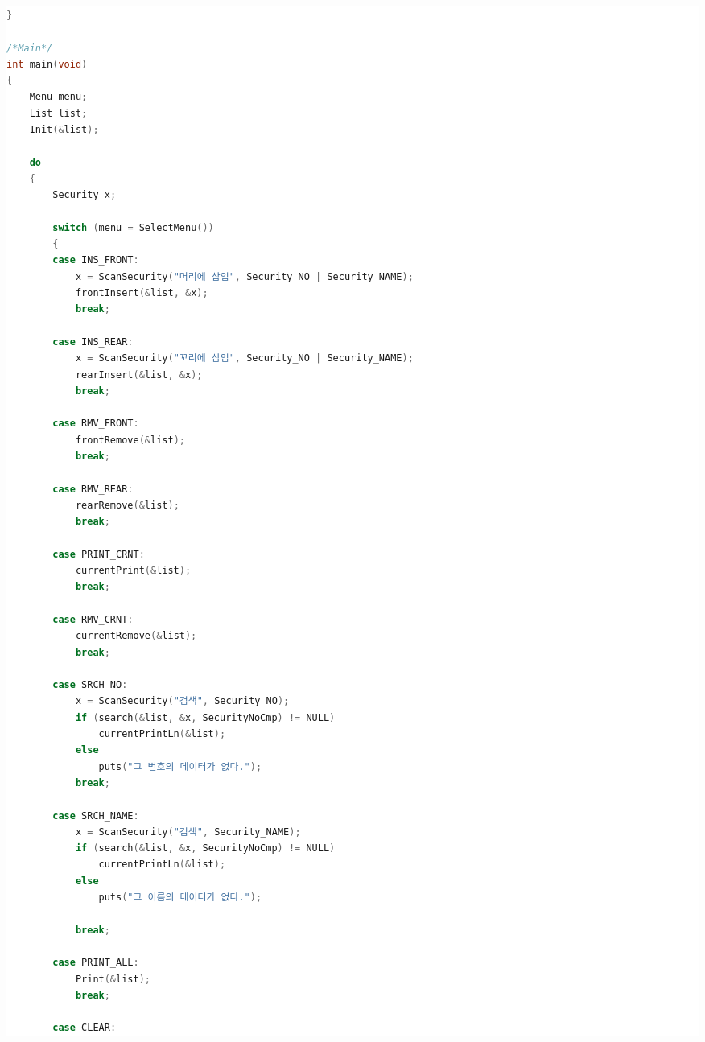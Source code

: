 ```c
}

/*Main*/
int main(void)
{
    Menu menu;
    List list;
    Init(&list); 

    do
    {
        Security x;

        switch (menu = SelectMenu())
        {
        case INS_FRONT:
            x = ScanSecurity("머리에 삽입", Security_NO | Security_NAME);
            frontInsert(&list, &x);
            break;

        case INS_REAR:
            x = ScanSecurity("꼬리에 삽입", Security_NO | Security_NAME);
            rearInsert(&list, &x);
            break;

        case RMV_FRONT:
            frontRemove(&list);
            break;

        case RMV_REAR:
            rearRemove(&list);
            break;

        case PRINT_CRNT:
            currentPrint(&list);
            break;

        case RMV_CRNT:
            currentRemove(&list);
            break;

        case SRCH_NO:
            x = ScanSecurity("검색", Security_NO);
            if (search(&list, &x, SecurityNoCmp) != NULL)
                currentPrintLn(&list);
            else
                puts("그 번호의 데이터가 없다.");
            break;

        case SRCH_NAME:
            x = ScanSecurity("검색", Security_NAME);
            if (search(&list, &x, SecurityNoCmp) != NULL)
                currentPrintLn(&list);
            else
                puts("그 이름의 데이터가 없다.");

            break;

        case PRINT_ALL:
            Print(&list);
            break;

        case CLEAR:
```